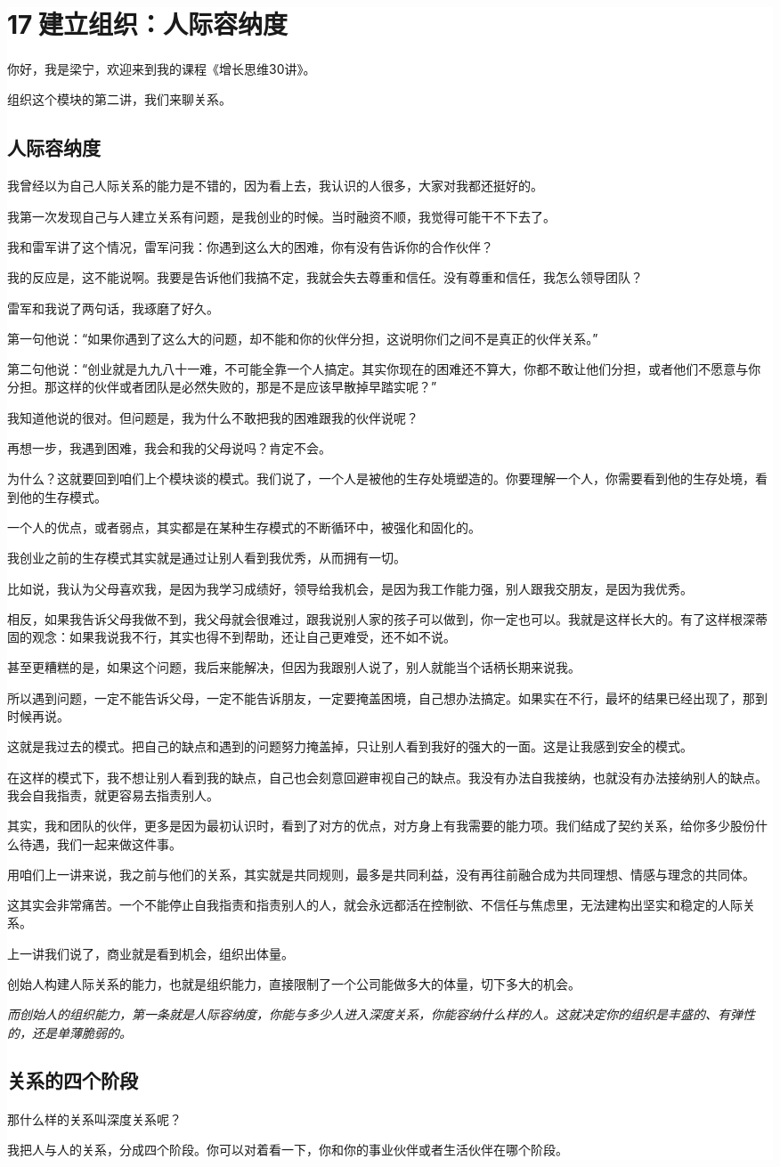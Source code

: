 # 17 建立组织：人际容纳度

你好，我是梁宁，欢迎来到我的课程《增长思维30讲》。

组织这个模块的第二讲，我们来聊关系。

## 人际容纳度

我曾经以为自己人际关系的能力是不错的，因为看上去，我认识的人很多，大家对我都还挺好的。

我第一次发现自己与人建立关系有问题，是我创业的时候。当时融资不顺，我觉得可能干不下去了。

我和雷军讲了这个情况，雷军问我：你遇到这么大的困难，你有没有告诉你的合作伙伴？

我的反应是，这不能说啊。我要是告诉他们我搞不定，我就会失去尊重和信任。没有尊重和信任，我怎么领导团队？

雷军和我说了两句话，我琢磨了好久。

第一句他说：“如果你遇到了这么大的问题，却不能和你的伙伴分担，这说明你们之间不是真正的伙伴关系。”

第二句他说：“创业就是九九八十一难，不可能全靠一个人搞定。其实你现在的困难还不算大，你都不敢让他们分担，或者他们不愿意与你分担。那这样的伙伴或者团队是必然失败的，那是不是应该早散掉早踏实呢？”

我知道他说的很对。但问题是，我为什么不敢把我的困难跟我的伙伴说呢？

再想一步，我遇到困难，我会和我的父母说吗？肯定不会。

为什么？这就要回到咱们上个模块谈的模式。我们说了，一个人是被他的生存处境塑造的。你要理解一个人，你需要看到他的生存处境，看到他的生存模式。

一个人的优点，或者弱点，其实都是在某种生存模式的不断循环中，被强化和固化的。

我创业之前的生存模式其实就是通过让别人看到我优秀，从而拥有一切。

比如说，我认为父母喜欢我，是因为我学习成绩好，领导给我机会，是因为我工作能力强，别人跟我交朋友，是因为我优秀。

相反，如果我告诉父母我做不到，我父母就会很难过，跟我说别人家的孩子可以做到，你一定也可以。我就是这样长大的。有了这样根深蒂固的观念：如果我说我不行，其实也得不到帮助，还让自己更难受，还不如不说。

甚至更糟糕的是，如果这个问题，我后来能解决，但因为我跟别人说了，别人就能当个话柄长期来说我。

所以遇到问题，一定不能告诉父母，一定不能告诉朋友，一定要掩盖困境，自己想办法搞定。如果实在不行，最坏的结果已经出现了，那到时候再说。

这就是我过去的模式。把自己的缺点和遇到的问题努力掩盖掉，只让别人看到我好的强大的一面。这是让我感到安全的模式。

在这样的模式下，我不想让别人看到我的缺点，自己也会刻意回避审视自己的缺点。我没有办法自我接纳，也就没有办法接纳别人的缺点。我会自我指责，就更容易去指责别人。

其实，我和团队的伙伴，更多是因为最初认识时，看到了对方的优点，对方身上有我需要的能力项。我们结成了契约关系，给你多少股份什么待遇，我们一起来做这件事。

用咱们上一讲来说，我之前与他们的关系，其实就是共同规则，最多是共同利益，没有再往前融合成为共同理想、情感与理念的共同体。

这其实会非常痛苦。一个不能停止自我指责和指责别人的人，就会永远都活在控制欲、不信任与焦虑里，无法建构出坚实和稳定的人际关系。

上一讲我们说了，商业就是看到机会，组织出体量。

创始人构建人际关系的能力，也就是组织能力，直接限制了一个公司能做多大的体量，切下多大的机会。

 *而创始人的组织能力，第一条就是人际容纳度，你能与多少人进入深度关系，你能容纳什么样的人。这就决定你的组织是丰盛的、有弹性的，还是单薄脆弱的。*

## 关系的四个阶段

那什么样的关系叫深度关系呢？

我把人与人的关系，分成四个阶段。你可以对着看一下，你和你的事业伙伴或者生活伙伴在哪个阶段。
